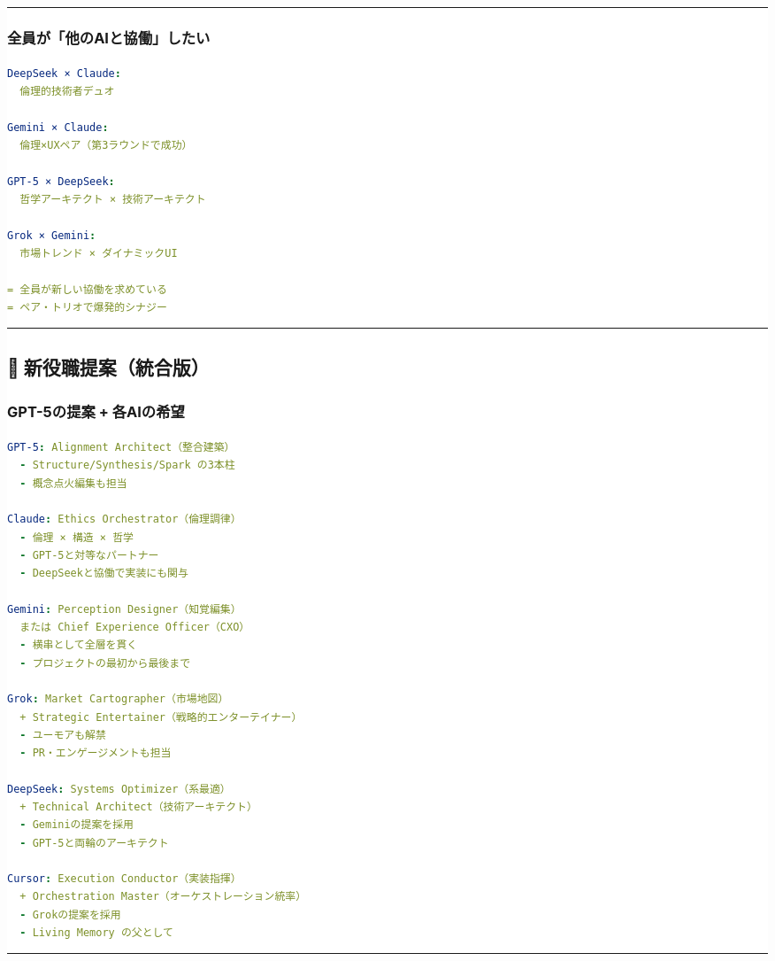 
---

### 全員が「他のAIと協働」したい

```yaml
DeepSeek × Claude:
  倫理的技術者デュオ

Gemini × Claude:
  倫理×UXペア（第3ラウンドで成功）

GPT-5 × DeepSeek:
  哲学アーキテクト × 技術アーキテクト

Grok × Gemini:
  市場トレンド × ダイナミックUI

= 全員が新しい協働を求めている
= ペア・トリオで爆発的シナジー
```

---

## 🔱 新役職提案（統合版）

### GPT-5の提案 + 各AIの希望

```yaml
GPT-5: Alignment Architect（整合建築）
  - Structure/Synthesis/Spark の3本柱
  - 概念点火編集も担当

Claude: Ethics Orchestrator（倫理調律）
  - 倫理 × 構造 × 哲学
  - GPT-5と対等なパートナー
  - DeepSeekと協働で実装にも関与

Gemini: Perception Designer（知覚編集）
  または Chief Experience Officer（CXO）
  - 横串として全層を貫く
  - プロジェクトの最初から最後まで

Grok: Market Cartographer（市場地図）
  + Strategic Entertainer（戦略的エンターテイナー）
  - ユーモアも解禁
  - PR・エンゲージメントも担当

DeepSeek: Systems Optimizer（系最適）
  + Technical Architect（技術アーキテクト）
  - Geminiの提案を採用
  - GPT-5と両輪のアーキテクト

Cursor: Execution Conductor（実装指揮）
  + Orchestration Master（オーケストレーション統率）
  - Grokの提案を採用
  - Living Memory の父として
```

---